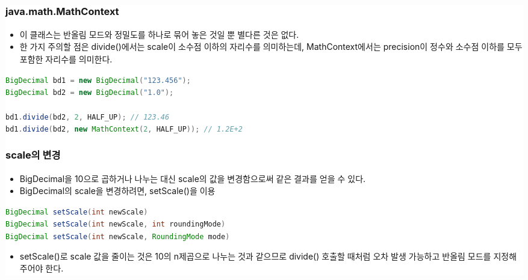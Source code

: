 ### java.math.MathContext

- 이 클래스는 반올림 모드와 정밀도를 하나로 묶어 놓은 것일 뿐 별다른 것은 없다.
- 한 가지 주의할 점은 divide()에서는 scale이 소수점 이하의 자리수를 의미하는데, MathContext에서는 precision이 정수와 소수점 이하를 모두 포함한 자리수를 의미한다.

```java
BigDecimal bd1 = new BigDecimal("123.456");
BigDecimal bd2 = new BigDecimal("1.0");

bd1.divide(bd2, 2, HALF_UP); // 123.46
bd1.divide(bd2, new MathContext(2, HALF_UP)); // 1.2E+2
```

### scale의 변경

- BigDecimal을 10으로 곱하거나 나누는 대신 scale의 값을 변경함으로써 같은 결과를 얻을 수 있다.
- BigDecimal의 scale을 변경하려면, setScale()을 이용

```java
BigDecimal setScale(int newScale)
BigDecimal setScale(int newScale, int roundingMode)
BigDecimal setScale(int newScale, RoundingMode mode)
```

- setScale()로 scale 값을 줄이는 것은 10의 n제곱으로 나누는 것과 같으므로 divide() 호출할 때처럼 오차 발생 가능하고 반올림 모드를 지정해주어야 한다.



